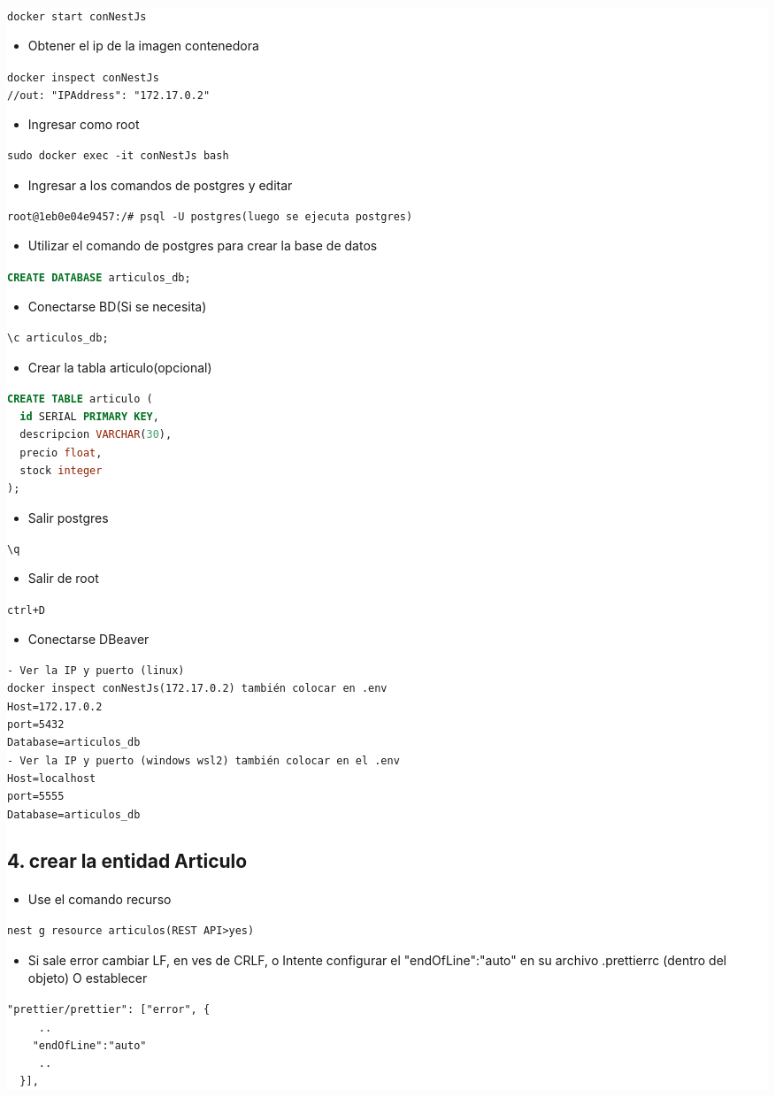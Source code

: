 ```console
docker start conNestJs
```
- Obtener el ip de la imagen contenedora
```console
docker inspect conNestJs
//out: "IPAddress": "172.17.0.2"
```
- Ingresar como root
```console
sudo docker exec -it conNestJs bash
```
- Ingresar a los comandos de postgres y editar
```console
root@1eb0e04e9457:/# psql -U postgres(luego se ejecuta postgres)
```
- Utilizar el comando de postgres para crear la base de datos
```sql
CREATE DATABASE articulos_db;
```
- Conectarse BD(Si se necesita)
```console
\c articulos_db;
```
- Crear la tabla articulo(opcional)
```sql
CREATE TABLE articulo (
  id SERIAL PRIMARY KEY,
  descripcion VARCHAR(30),
  precio float,
  stock integer
);
```
- Salir postgres
```console
\q
```
- Salir de root
```console
ctrl+D
```
- Conectarse DBeaver
```txt
- Ver la IP y puerto (linux)
docker inspect conNestJs(172.17.0.2) también colocar en .env
Host=172.17.0.2
port=5432
Database=articulos_db
- Ver la IP y puerto (windows wsl2) también colocar en el .env
Host=localhost
port=5555
Database=articulos_db
```
## 4. crear la entidad Articulo
- Use el comando recurso
```console
nest g resource articulos(REST API>yes)
```
- Si  sale error cambiar LF, en ves de CRLF, o Intente configurar el "endOfLine":"auto" en su archivo .prettierrc (dentro del objeto) O establecer
```text
"prettier/prettier": ["error", {
     ..
    "endOfLine":"auto"
     ..
  }],
```